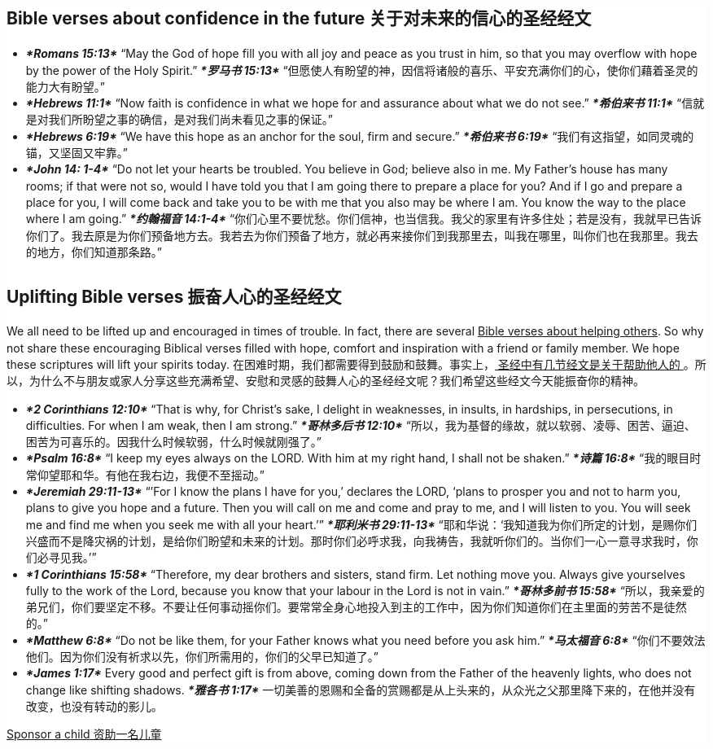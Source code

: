 ## Bible verses about confidence in the future 关于对未来的信心的圣经经文

- ***\*Romans 15:13\**** “May the God of hope fill you with all joy and peace as you trust in him, so that you may overflow with hope by the power of the Holy Spirit.”
    ***\*罗马书 15:13\**** “但愿使人有盼望的神，因信将诸般的喜乐、平安充满你们的心，使你们藉着圣灵的能力大有盼望。”
- ***\*Hebrews 11:1\**** “Now faith is confidence in what we hope for and assurance about what we do not see.”
    ***\*希伯来书 11:1\**** “信就是对我们所盼望之事的确信，是对我们尚未看见之事的保证。”
- ***\*Hebrews 6:19\**** “We have this hope as an anchor for the soul, firm and secure.”
    ***\*希伯来书 6:19\**** “我们有这指望，如同灵魂的锚，又坚固又牢靠。”
- ***\*John 14: 1-4\**** “Do not let your hearts be troubled. You believe in God; believe also in me. My Father’s house has many rooms; if that were not so, would I have told you that I am going there to prepare a place for you? And if I go and prepare a place for you, I will come back and take you to be with me that you also may be where I am. You know the way to the place where I am going.”
    ***\*约翰福音 14:1-4\**** “你们心里不要忧愁。你们信神，也当信我。我父的家里有许多住处；若是没有，我就早已告诉你们了。我去原是为你们预备地方去。我若去为你们预备了地方，就必再来接你们到我那里去，叫我在哪里，叫你们也在我那里。我去的地方，你们知道那条路。”

## Uplifting Bible verses 振奋人心的圣经经文

We all need to be lifted up and encouraged in times of trouble. In fact, there are several [Bible verses about helping others](https://www.compassionuk.org/blogs/bible-verses-about-helping-others/). So why not share these encouraging Biblical verses filled with hope, comfort and inspiration with a friend or family member. We hope these scriptures will lift your spirits today.
在困难时期，我们都需要得到鼓励和鼓舞。事实上，[ 圣经中有几节经文是关于帮助他人的 ](https://www.compassionuk.org/blogs/bible-verses-about-helping-others/)。所以，为什么不与朋友或家人分享这些充满希望、安慰和灵感的鼓舞人心的圣经经文呢？我们希望这些经文今天能振奋你的精神。

- ***\*2 Corinthians 12:10\**** “That is why, for Christ’s sake, I delight in weaknesses, in insults, in hardships, in persecutions, in difficulties. For when I am weak, then I am strong.”
    ***\*哥林多后书 12:10\**** “所以，我为基督的缘故，就以软弱、凌辱、困苦、逼迫、困苦为可喜乐的。因我什么时候软弱，什么时候就刚强了。”
- ***\*Psalm 16:8\**** “I keep my eyes always on the LORD. With him at my right hand, I shall not be shaken.”
    ***\*诗篇 16:8\**** “我的眼目时常仰望耶和华。有他在我右边，我便不至摇动。”
- ***\*Jeremiah 29:11-13\**** “’For I know the plans I have for you,’ declares the LORD, ‘plans to prosper you and not to harm you, plans to give you hope and a future. Then you will call on me and come and pray to me, and I will listen to you. You will seek me and find me when you seek me with all your heart.’”
    ***\*耶利米书 29:11-13\**** “耶和华说：‘我知道我为你们所定的计划，是赐你们兴盛而不是降灾祸的计划，是给你们盼望和未来的计划。那时你们必呼求我，向我祷告，我就听你们的。当你们一心一意寻求我时，你们必寻见我。’”
- ***\*1 Corinthians 15:58\**** “Therefore, my dear brothers and sisters, stand firm. Let nothing move you. Always give yourselves fully to the work of the Lord, because you know that your labour in the Lord is not in vain.”
    ***\*哥林多前书 15:58\**** “所以，我亲爱的弟兄们，你们要坚定不移。不要让任何事动摇你们。要常常全身心地投入到主的工作中，因为你们知道你们在主里面的劳苦不是徒然的。”
- ***\*Matthew 6:8\**** “Do not be like them, for your Father knows what you need before you ask him.”
    ***\*马太福音 6:8\**** “你们不要效法他们。因为你们没有祈求以先，你们所需用的，你们的父早已知道了。”
- ***\*James 1:17\**** Every good and perfect gift is from above, coming down from the Father of the heavenly lights, who does not change like shifting shadows.
    ***\*雅各书 1:17\**** 一切美善的恩赐和全备的赏赐都是从上头来的，从众光之父那里降下来的，在他并没有改变，也没有转动的影儿。

[Sponsor a child 资助一名儿童](https://www.compassionuk.org/sponsorship)
